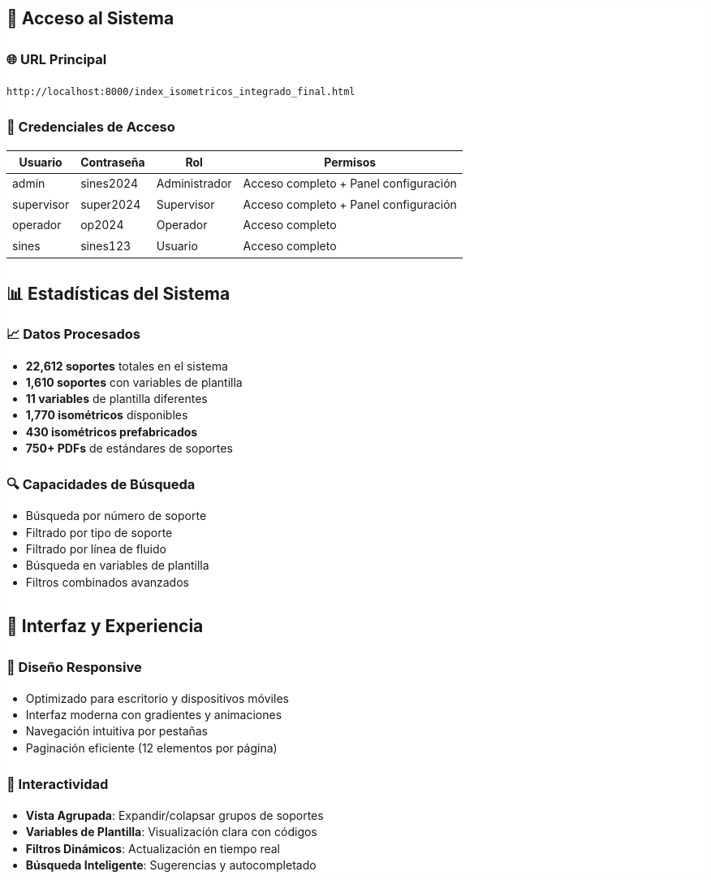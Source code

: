 ## 🚀 Acceso al Sistema

### 🌐 URL Principal
```
http://localhost:8000/index_isometricos_integrado_final.html
```

### 🔐 Credenciales de Acceso
| Usuario | Contraseña | Rol | Permisos |
|---------|------------|-----|----------|
| admin | sines2024 | Administrador | Acceso completo + Panel configuración |
| supervisor | super2024 | Supervisor | Acceso completo + Panel configuración |
| operador | op2024 | Operador | Acceso completo |
| sines | sines123 | Usuario | Acceso completo |

## 📊 Estadísticas del Sistema

### 📈 Datos Procesados
- **22,612 soportes** totales en el sistema
- **1,610 soportes** con variables de plantilla
- **11 variables** de plantilla diferentes
- **1,770 isométricos** disponibles
- **430 isométricos prefabricados**
- **750+ PDFs** de estándares de soportes

### 🔍 Capacidades de Búsqueda
- Búsqueda por número de soporte
- Filtrado por tipo de soporte
- Filtrado por línea de fluido
- Búsqueda en variables de plantilla
- Filtros combinados avanzados

## 🎨 Interfaz y Experiencia

### 📱 Diseño Responsive
- Optimizado para escritorio y dispositivos móviles
- Interfaz moderna con gradientes y animaciones
- Navegación intuitiva por pestañas
- Paginación eficiente (12 elementos por página)

### 🔄 Interactividad
- **Vista Agrupada**: Expandir/colapsar grupos de soportes
- **Variables de Plantilla**: Visualización clara con códigos
- **Filtros Dinámicos**: Actualización en tiempo real
- **Búsqueda Inteligente**: Sugerencias y autocompletado

